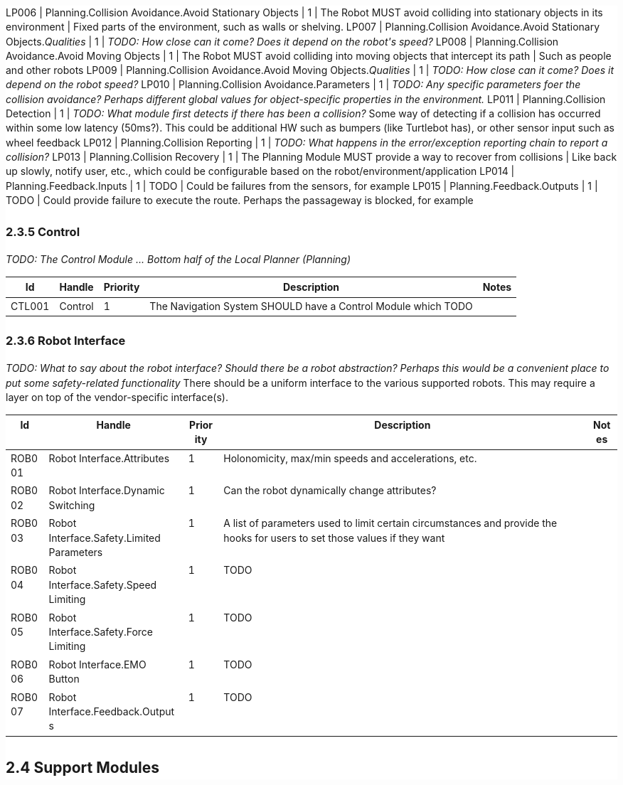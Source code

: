 LP006 | Planning.Collision Avoidance.Avoid Stationary Objects | 1 | The Robot MUST avoid colliding into stationary objects in its environment | Fixed parts of the environment, such as walls or shelving. 
LP007 | Planning.Collision Avoidance.Avoid Stationary Objects.*Qualities* | 1 | *TODO: How close can it come? Does it depend on the robot's speed?*
LP008 | Planning.Collision Avoidance.Avoid Moving Objects | 1 | The Robot MUST avoid colliding into moving objects that intercept its path | Such as people and other robots
LP009 | Planning.Collision Avoidance.Avoid Moving Objects.*Qualities* | 1 | *TODO: How close can it come? Does it depend on the robot speed?*
LP010 | Planning.Collision Avoidance.Parameters | 1 | *TODO: Any specific parameters foer the collision avoidance? Perhaps different global values for object-specific properties in the environment.*
LP011 | Planning.Collision Detection | 1 | *TODO: What module first detects if there has been a collision?* Some way of detecting if a collision has occurred within some low latency (50ms?). This could be additional HW such as bumpers (like Turtlebot has), or other sensor input such as wheel feedback
LP012 | Planning.Collision Reporting | 1 | *TODO: What happens in the error/exception reporting chain to report a collision?*
LP013 | Planning.Collision Recovery | 1 | The Planning Module MUST provide a way to recover from collisions | Like back up slowly, notify user, etc., which could be configurable based on the robot/environment/application
LP014 | Planning.Feedback.Inputs | 1 | TODO | Could be failures from the sensors, for example
LP015 | Planning.Feedback.Outputs | 1 | TODO | Could provide failure to execute the route. Perhaps the passageway is blocked, for example

### 2.3.5 Control

*TODO: The Control Module ... Bottom half of the Local Planner (Planning)*

Id | Handle | Priority | Description | Notes
-- | ------ | -------- | ----------- | -----
CTL001 | Control | 1 | The Navigation System SHOULD have a Control Module which TODO

### 2.3.6 Robot Interface

*TODO: What to say about the robot interface?* *Should there be a robot abstraction?* *Perhaps this would be a convenient place to put some safety-related functionality*
There should be a uniform interface to the various supported robots. This may require a layer on top of the vendor-specific interface(s).

Id | Handle | Priority | Description | Notes
-- | ------ | -------- | ----------- | -----
ROB001 | Robot Interface.Attributes | 1 | Holonomicity, max/min speeds and accelerations, etc. 
ROB002 | Robot Interface.Dynamic Switching | 1 | Can the robot dynamically change attributes?
ROB003 | Robot Interface.Safety.Limited Parameters | 1 | A list of parameters used to limit certain circumstances and provide the hooks for users to set those values if they want
ROB004 | Robot Interface.Safety.Speed Limiting | 1 | TODO
ROB005 | Robot Interface.Safety.Force Limiting | 1 | TODO
ROB006 | Robot Interface.EMO Button | 1 | TODO
ROB007 | Robot Interface.Feedback.Outputs | 1 | TODO

## 2.4 Support Modules
